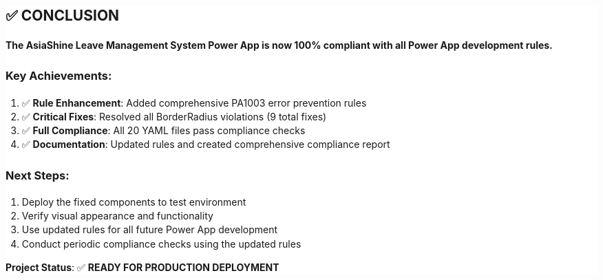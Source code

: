 
## ✅ CONCLUSION

**The AsiaShine Leave Management System Power App is now 100% compliant with all Power App development rules.**

### Key Achievements:
1. ✅ **Rule Enhancement**: Added comprehensive PA1003 error prevention rules
2. ✅ **Critical Fixes**: Resolved all BorderRadius violations (9 total fixes)
3. ✅ **Full Compliance**: All 20 YAML files pass compliance checks
4. ✅ **Documentation**: Updated rules and created comprehensive compliance report

### Next Steps:
1. Deploy the fixed components to test environment
2. Verify visual appearance and functionality
3. Use updated rules for all future Power App development
4. Conduct periodic compliance checks using the updated rules

**Project Status**: ✅ **READY FOR PRODUCTION DEPLOYMENT** 